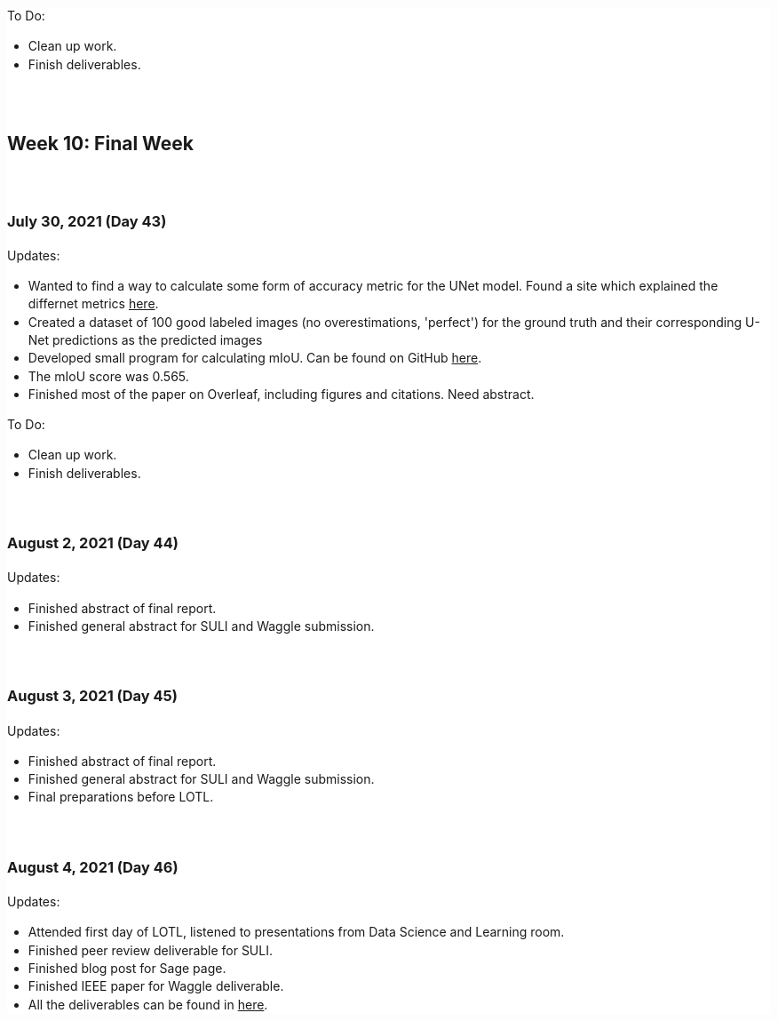 To Do:
* Clean up work. 
* Finish deliverables.

<br />

## Week 10: Final Week

<br />


### July 30, 2021 (Day 43)
Updates:
* Wanted to find a way to calculate some form of accuracy metric for the UNet model. Found a site which explained the differnet metrics [here](https://www.jeremyjordan.me/evaluating-image-segmentation-models/).
* Created a dataset of 100 good labeled images (no overestimations, 'perfect') for the ground truth and their corresponding U-Net predictions as the predicted images
* Developed small program for calculating mIoU. Can be found on GitHub [here](https://github.com/waggle-sensor/summer2021/tree/main/Li/project_code/validation).
* The mIoU score was 0.565. 
* Finished most of the paper on Overleaf, including figures and citations. Need abstract.

To Do:
* Clean up work. 
* Finish deliverables.

<br />

### August 2, 2021 (Day 44)
Updates:
* Finished abstract of final report.
* Finished general abstract for SULI and Waggle submission. 


<br />

### August 3, 2021 (Day 45)
Updates:
* Finished abstract of final report.
* Finished general abstract for SULI and Waggle submission. 
* Final preparations before LOTL. 

<br />

### August 4, 2021 (Day 46)
Updates:
* Attended first day of LOTL, listened to presentations from Data Science and Learning room. 
* Finished peer review deliverable for SULI.
* Finished blog post for Sage page.
* Finished IEEE paper for Waggle deliverable.
* All the deliverables can be found in [here](https://drive.google.com/drive/u/1/folders/17H-9oy44mr7v-a8WKK2ZXEFDcvKK7BUk).
